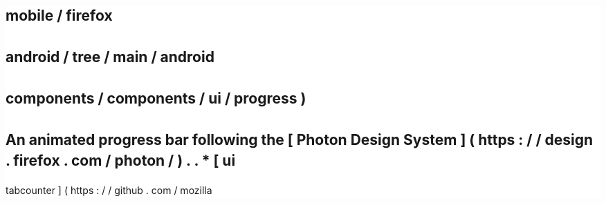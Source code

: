 mobile
/
firefox
-
android
/
tree
/
main
/
android
-
components
/
components
/
ui
/
progress
)
-
An
animated
progress
bar
following
the
[
Photon
Design
System
]
(
https
:
/
/
design
.
firefox
.
com
/
photon
/
)
.
.
*
[
ui
-
tabcounter
]
(
https
:
/
/
github
.
com
/
mozilla
